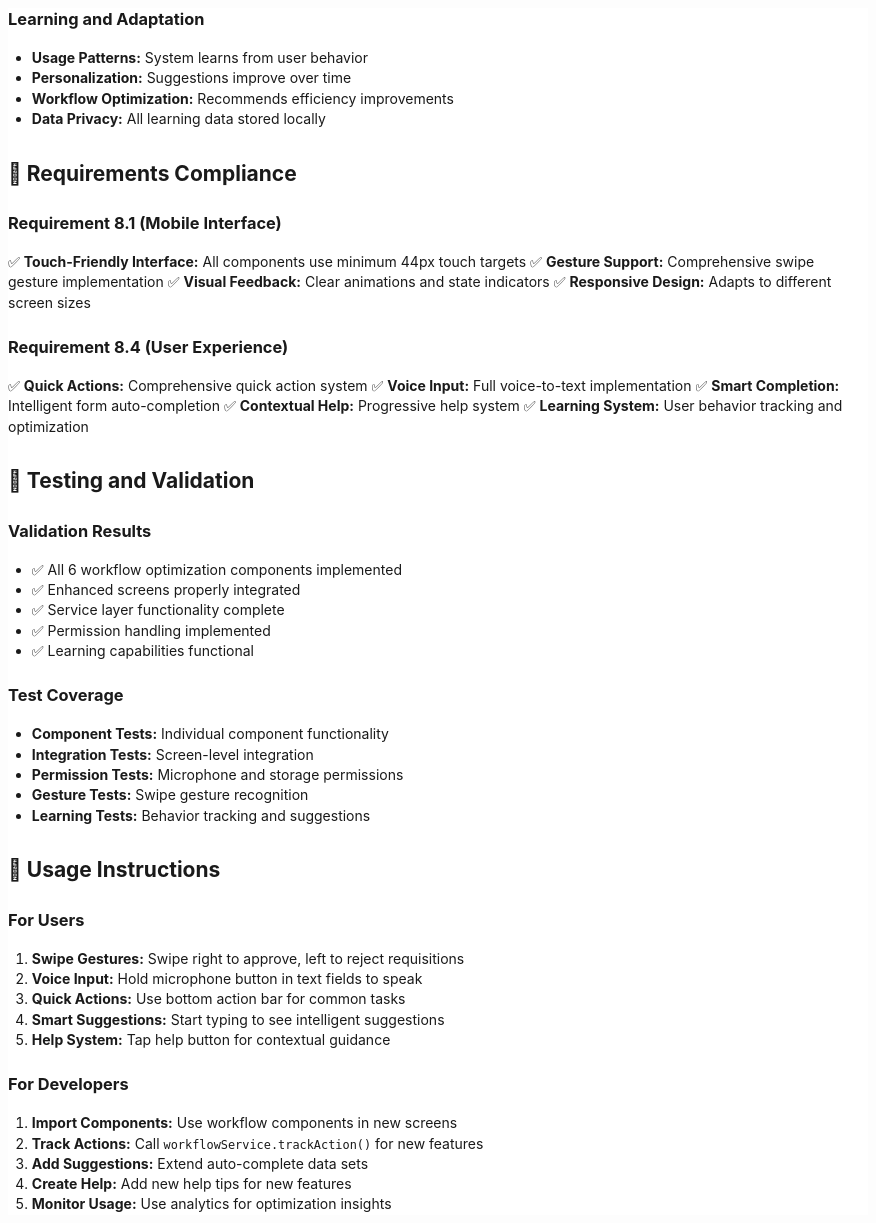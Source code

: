 ### Learning and Adaptation
- **Usage Patterns:** System learns from user behavior
- **Personalization:** Suggestions improve over time
- **Workflow Optimization:** Recommends efficiency improvements
- **Data Privacy:** All learning data stored locally

## 🎯 Requirements Compliance

### Requirement 8.1 (Mobile Interface)
✅ **Touch-Friendly Interface:** All components use minimum 44px touch targets
✅ **Gesture Support:** Comprehensive swipe gesture implementation
✅ **Visual Feedback:** Clear animations and state indicators
✅ **Responsive Design:** Adapts to different screen sizes

### Requirement 8.4 (User Experience)
✅ **Quick Actions:** Comprehensive quick action system
✅ **Voice Input:** Full voice-to-text implementation
✅ **Smart Completion:** Intelligent form auto-completion
✅ **Contextual Help:** Progressive help system
✅ **Learning System:** User behavior tracking and optimization

## 🧪 Testing and Validation

### Validation Results
- ✅ All 6 workflow optimization components implemented
- ✅ Enhanced screens properly integrated
- ✅ Service layer functionality complete
- ✅ Permission handling implemented
- ✅ Learning capabilities functional

### Test Coverage
- **Component Tests:** Individual component functionality
- **Integration Tests:** Screen-level integration
- **Permission Tests:** Microphone and storage permissions
- **Gesture Tests:** Swipe gesture recognition
- **Learning Tests:** Behavior tracking and suggestions

## 🚀 Usage Instructions

### For Users
1. **Swipe Gestures:** Swipe right to approve, left to reject requisitions
2. **Voice Input:** Hold microphone button in text fields to speak
3. **Quick Actions:** Use bottom action bar for common tasks
4. **Smart Suggestions:** Start typing to see intelligent suggestions
5. **Help System:** Tap help button for contextual guidance

### For Developers
1. **Import Components:** Use workflow components in new screens
2. **Track Actions:** Call `workflowService.trackAction()` for new features
3. **Add Suggestions:** Extend auto-complete data sets
4. **Create Help:** Add new help tips for new features
5. **Monitor Usage:** Use analytics for optimization insights
